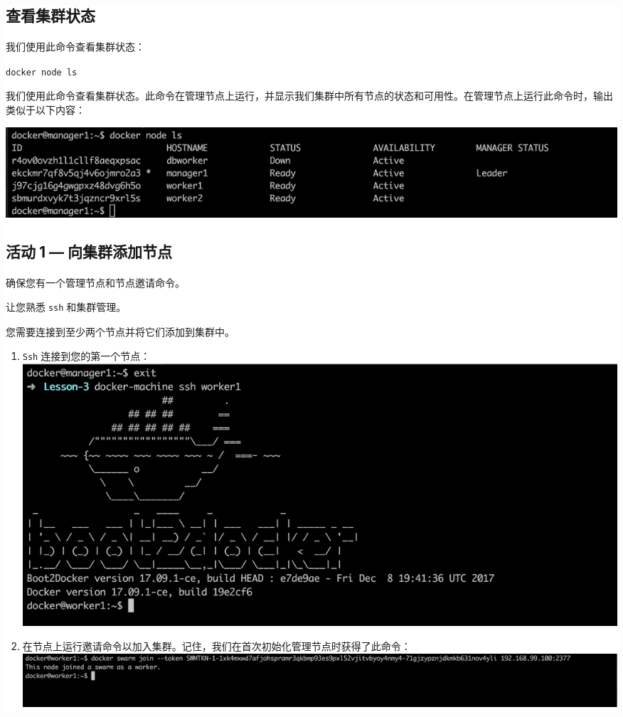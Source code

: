 ## 查看集群状态

我们使用此命令查看集群状态：

```
docker node ls
```

我们使用此命令查看集群状态。此命令在管理节点上运行，并显示我们集群中所有节点的状态和可用性。在管理节点上运行此命令时，输出类似于以下内容：

![查看集群状态](img/image03_17.jpg)

## 活动 1 — 向集群添加节点

确保您有一个管理节点和节点邀请命令。

让您熟悉 `ssh` 和集群管理。

您需要连接到至少两个节点并将它们添加到集群中。

1.  `Ssh` 连接到您的第一个节点：![活动 1 — 向集群添加节点](img/image03_18.jpg)

1.  在节点上运行邀请命令以加入集群。记住，我们在首次初始化管理节点时获得了此命令：![活动 1 — 向集群添加节点](img/image03_19.jpg)
